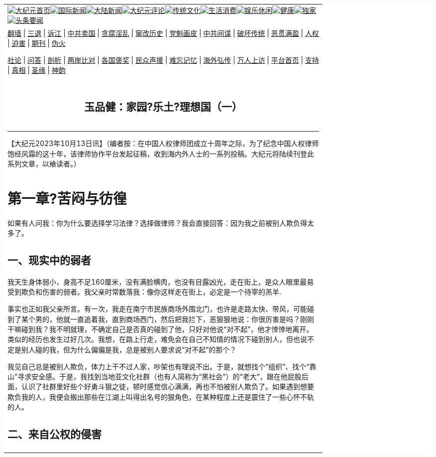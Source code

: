 <a name="1" id="1" target="_blank"></a><span id="1"></span>
<table align=center border="0"><tr><td colspan="2" VALIGN=TOP><a href="https://github.com/19920513/djy/blob/master/gb/nf1351518.md#1"><img src="https://raw.githubusercontent.com/19920513/www/master/t/djy/1.jpg" title="大纪元首页" alt="大纪元首页"></a><a href="https://github.com/19920513/djy/blob/master/gb/n24hr.md#1"><img src="https://raw.githubusercontent.com/19920513/www/master/t/djy/3.jpg" title="国际新闻" alt="国际新闻"></a><a href="https://github.com/19920513/djy/blob/master/gb/nsc413.md#1"><img src="https://raw.githubusercontent.com/19920513/www/master/t/djy/4.jpg" title="大陆新闻" alt="大陆新闻"></a><a href="https://github.com/19920513/djy/blob/master/gb/news392.md#1"><img src="https://raw.githubusercontent.com/19920513/www/master/t/djy/5.jpg" title="大纪元评论" alt="大纪元评论"></a><a href="https://github.com/19920513/djy/blob/master/gb/news2007.md#1"><img src="https://raw.githubusercontent.com/19920513/www/master/t/djy/6.jpg" title="传统文化" alt="传统文化"></a><a href="https://github.com/19920513/djy/blob/master/gb/news2008.md#1"><img src="https://raw.githubusercontent.com/19920513/www/master/t/djy/7.jpg" title="生活消费" alt="生活消费"></a><a href="https://github.com/19920513/djy/blob/master/gb/ncyule.md#1"><img src="https://raw.githubusercontent.com/19920513/www/master/t/djy/8.jpg" title="娱乐休闲" alt="娱乐休闲"></a><a href="https://github.com/19920513/djy/blob/master/gb/nsc1002.md#1"><img src="https://raw.githubusercontent.com/19920513/www/master/t/djy/9.jpg" title="健康" alt="健康"></a><a href="https://github.com/19920513/djy/blob/master/gb/nf6092.md#1"><img src="https://raw.githubusercontent.com/19920513/www/master/t/djy/10a.jpg" title="独家" alt="独家"></a><a href="https://github.com/19920513/djy/blob/master/gb/nf4514.md#1"><img src="https://raw.githubusercontent.com/19920513/www/master/t/djy/12a.jpg" title="头条要闻" alt="头条要闻"></a></td></tr>
<tr><td colspan="2" VALIGN=TOP><a target="_blank" href="https://github.com/19920513/www/blob/master/README.md?zsrh#1">翻墙</a> | <a target="_blank" href="https://github.com/19920513/djy/blob/master/gb/nf5657.md#1">三退</a> | <a target="_blank" href="https://github.com/19920513/djy/blob/master/gb/nf6124.md#1">诉江</a> | <a target="_blank" href="https://github.com/19920513/djy/blob/master/gb/nf1176117.md#1">中共卖国</a> | <a target="_blank" href="https://github.com/19920513/djy/blob/master/gb/nf5773.md#1">贪腐淫乱</a> | <a target="_blank" href="https://github.com/19920513/djy/blob/master/gb/nf1176115.md#1">窜改历史</a> | <a target="_blank" href="https://github.com/19920513/djy/blob/master/gb/nf1176107.md#1">党魁画皮</a> | <a target="_blank" href="https://github.com/19920513/djy/blob/master/gb/nf1320400.md#1">中共间谍</a> | <a target="_blank" href="https://github.com/19920513/djy/blob/master/gb/nf1176114.md#1">破坏传统</a> | <a target="_blank" href="https://github.com/19920513/ntdtv/blob/master/gb/prog447_1.md#1">恶贯满盈</a> | <a target="_blank" href="https://github.com/19920513/djy/blob/master/gb/ncid278.md#1">人权</a> | <a target="_blank" href="https://github.com/19920513/djy/blob/master/gb/nf1176111.md#1">迫害</a> | <a target="_blank" href="https://gitlab.com/szzdlab/mh-qikan/blob/master/README.md#1">期刊</a> | <a target="_blank" href="https://github.com/19920513/djy/blob/master/gb/nf5562.md#1">伪火</a></p><p><a target="_blank" href="https://github.com/19920513/djy/blob/master/gb/9p.md#1">社论</a> | <a target="_blank" href="https://github.com/19920513/djy/blob/master/gb/nf4378.md#1">问答</a> | <a target="_blank" href="https://github.com/19920513/djy/blob/master/gb/nf5792.md#1">剖析</a> | <a target="_blank" href="https://github.com/19920513/djy/blob/master/gb/nf5735.md#1">两岸比对</a> | <a target="_blank" href="https://github.com/19920513/djy/blob/master/gb/nf6119.md#1">各国褒奖</a> | <a target="_blank" href="https://github.com/19920513/djy/blob/master/gb/nf6120.md#1">民众声援</a> | <a target="_blank" href="https://github.com/19920513/djy/blob/master/gb/nf1188594.md#1">难忘记忆</a> | <a target="_blank" href="https://github.com/19920513/djy/blob/master/gb/nf3180.md#1">海外弘传</a> | <a target="_blank" href="https://github.com/19920513/djy/blob/master/gb/nf5410.md#1">万人上访</a> | <a target="_blank" href="https://github.com/19920513/www/blob/master/README.md?zsrh#1">平台首页</a> | <a target="_blank" href="https://github.com/19920513/djy/blob/master/gb/nf4386.md#1">支持</a> | <a target="_blank" href="https://github.com/19920513/djy/blob/master/gb/nf4389.md#1">真相</a> | <a target="_blank" href="https://github.com/19920513/djy/blob/master/gb/nf5790.md#1">圣缘</a> | <a target="_blank" href="https://github.com/19920513/djy/blob/master/gb/nf4786.md#1">神韵</a></td></tr>
<tr><td VALIGN=TOP width="626"><h2 align=center>玉品健：家园?乐土?理想国（一）</h2>
<h6></h6>
<hr>
	<p>【大纪元2023年10月13日讯】（编者按：在<ahref="https://github.com/19920513/djy/blob/master/gb/tag/%E4%B8%AD%E5%9B%BD%E4%BA%BA%E6%9D%83.md#1">中国人权</a><ahref="https://github.com/19920513/djy/blob/master/gb/tag/%E5%BE%8B%E5%B8%88.md#1">律师</a>团成立十周年之际，为了纪念<ahref="https://github.com/19920513/djy/blob/master/gb/tag/%E4%B8%AD%E5%9B%BD%E4%BA%BA%E6%9D%83.md#1">中国人权</a>律师饱经风霜的这十年，该律师协作平台发起征稿，收到海内外人士的一系列投稿。大纪元将陆续刊登此系列文章，以飨读者。）</p>
<h1>第一章?苦闷与彷徨</h1>
<p>如果有人问我：你为什么要选择学习法律？选择做<ahref="https://github.com/19920513/djy/blob/master/gb/tag/%E5%BE%8B%E5%B8%88.md#1">律师</a>？我会直接回答：因为我之前被别人欺负得太多了。</p>
<h2>一、现实中的弱者</h2>
<p>我天生身体弱小，身高不足160厘米，没有满脸横肉，也没有目露凶光，走在街上，是众人眼里最易受到欺负和伤害的弱者。我父亲时常数落我：像你这样走在街上，必定是一个待宰的羔羊.</p>
<p>事实也正如我父亲所言。有一次，我走在南宁市民族商场外围北门，也许是走路太快、带风，可能碰到了某个男的，他就一直追着我，直到商场西门，然后把我拦下，恶狠狠地说：你很厉害是吗？刚刚干嘛碰到我？我不明就理，不确定自己是否真的碰到了他，只好对他说“对不起”，他才悻悻地离开。类似的经历也发生过好几次。我想，在路上行走，难免会在自己不知情的情况下碰到别人，但也说不定是别人碰的我，但为什么偏偏是我，总是被别人要求说“对不起”的那个？</p>
<p>我见自己总是被别人欺负，体力上干不过人家，吵架也有理说不出。于是，就想找个“组织”、找个“靠山”寻求安全感。于是，我找到当地亚文化社群（也有人简称为“黑社会”）的“老大”，跟在他屁股后面，认识了社群里好些个好勇斗狠之徒，顿时感觉信心满满，再也不怕被别人欺负了。如果遇到想要欺负我的人，我便会搬出那些在江湖上叫得出名号的狠角色，在某种程度上还是震住了一些心怀不轨的人。</p>
<h2>二、来自公权的侵害</h2>